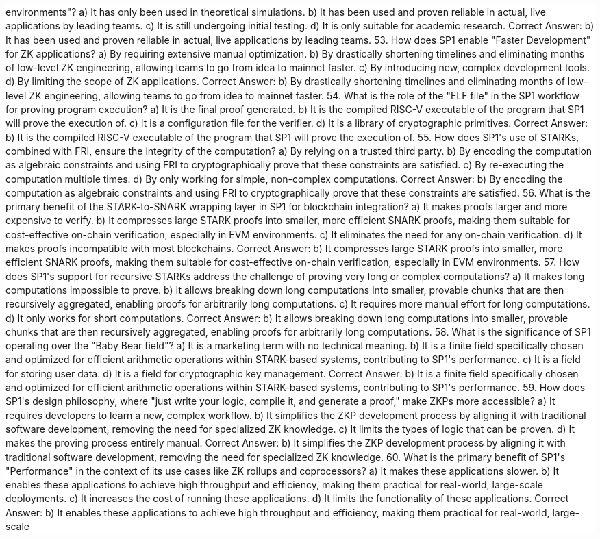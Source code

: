 environments"? a) It has only been used in theoretical simulations. b) It has been
used and proven reliable in actual, live applications by leading teams. c) It is still
undergoing initial testing. d) It is only suitable for academic research. Correct
Answer: b) It has been used and proven reliable in actual, live applications
by leading teams.
53. How does SP1 enable "Faster Development" for ZK applications? a) By requiring
extensive manual optimization. b) By drastically shortening timelines and
eliminating months of low-level ZK engineering, allowing teams to go from idea
to mainnet faster. c) By introducing new, complex development tools. d) By
limiting the scope of ZK applications. Correct Answer: b) By drastically
shortening timelines and eliminating months of low-level ZK engineering,
allowing teams to go from idea to mainnet faster.
54. What is the role of the "ELF file" in the SP1 workflow for proving program
execution? a) It is the final proof generated. b) It is the compiled RISC-V
executable of the program that SP1 will prove the execution of. c) It is a
configuration file for the verifier. d) It is a library of cryptographic primitives.
Correct Answer: b) It is the compiled RISC-V executable of the program that
SP1 will prove the execution of.
55. How does SP1's use of STARKs, combined with FRI, ensure the integrity of the
computation? a) By relying on a trusted third party. b) By encoding the
computation as algebraic constraints and using FRI to cryptographically prove
that these constraints are satisfied. c) By re-executing the computation multiple
times. d) By only working for simple, non-complex computations. Correct
Answer: b) By encoding the computation as algebraic constraints and using
FRI to cryptographically prove that these constraints are satisfied.
56. What is the primary benefit of the STARK-to-SNARK wrapping layer in SP1 for
blockchain integration? a) It makes proofs larger and more expensive to verify. b)
It compresses large STARK proofs into smaller, more efficient SNARK proofs,
making them suitable for cost-effective on-chain verification, especially in EVM
environments. c) It eliminates the need for any on-chain verification. d) It makes
proofs incompatible with most blockchains. Correct Answer: b) It compresses
large STARK proofs into smaller, more efficient SNARK proofs, making them
suitable for cost-effective on-chain verification, especially in EVM
environments.
57. How does SP1's support for recursive STARKs address the challenge of proving
very long or complex computations? a) It makes long computations impossible to
prove. b) It allows breaking down long computations into smaller, provable
chunks that are then recursively aggregated, enabling proofs for arbitrarily long
computations. c) It requires more manual effort for long computations. d) It only
works for short computations. Correct Answer: b) It allows breaking down
long computations into smaller, provable chunks that are then recursively
aggregated, enabling proofs for arbitrarily long computations.
58. What is the significance of SP1 operating over the "Baby Bear field"? a) It is a
marketing term with no technical meaning. b) It is a finite field specifically
chosen and optimized for efficient arithmetic operations within STARK-based
systems, contributing to SP1's performance. c) It is a field for storing user data. d)
It is a field for cryptographic key management. Correct Answer: b) It is a finite
field specifically chosen and optimized for efficient arithmetic operations
within STARK-based systems, contributing to SP1's performance.
59. How does SP1's design philosophy, where "just write your logic, compile it, and
generate a proof," make ZKPs more accessible? a) It requires developers to learn
a new, complex workflow. b) It simplifies the ZKP development process by
aligning it with traditional software development, removing the need for
specialized ZK knowledge. c) It limits the types of logic that can be proven. d) It
makes the proving process entirely manual. Correct Answer: b) It simplifies the
ZKP development process by aligning it with traditional software
development, removing the need for specialized ZK knowledge.
60. What is the primary benefit of SP1's "Performance" in the context of its use cases
like ZK rollups and coprocessors? a) It makes these applications slower. b) It
enables these applications to achieve high throughput and efficiency, making
them practical for real-world, large-scale deployments. c) It increases the cost of
running these applications. d) It limits the functionality of these applications.
Correct Answer: b) It enables these applications to achieve high throughput
and efficiency, making them practical for real-world, large-scale